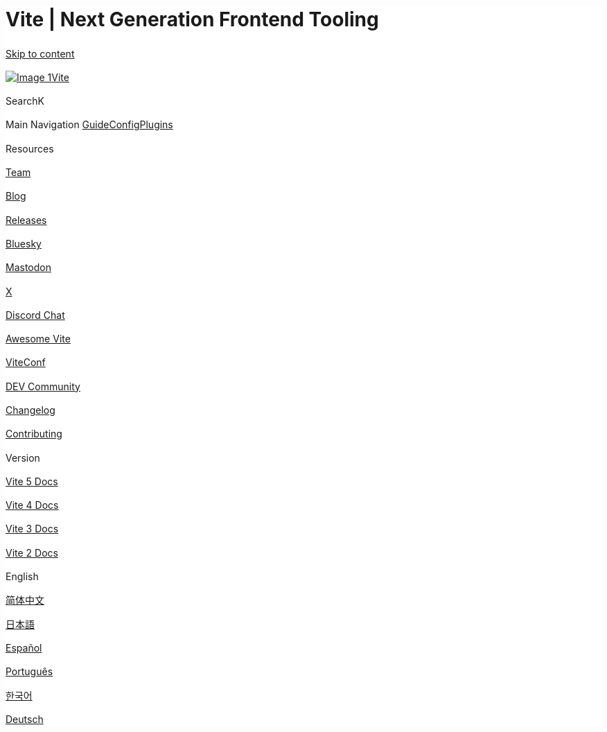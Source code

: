 Vite | Next Generation Frontend Tooling
===============   

[Skip to content](https://vite.dev/#VPContent)

[![Image 1](https://vite.dev/logo.svg)Vite](https://vite.dev/)

SearchK

Main Navigation [Guide](https://vite.dev/guide/)[Config](https://vite.dev/config/)[Plugins](https://vite.dev/plugins/)

Resources

[Team](https://vite.dev/team)

[Blog](https://vite.dev/blog)

[Releases](https://vite.dev/releases)

[Bluesky](https://bsky.app/profile/vite.dev)

[Mastodon](https://elk.zone/m.webtoo.ls/@vite)

[X](https://x.com/vite_js)

[Discord Chat](https://chat.vite.dev/)

[Awesome Vite](https://github.com/vitejs/awesome-vite)

[ViteConf](https://viteconf.org/)

[DEV Community](https://dev.to/t/vite)

[Changelog](https://github.com/vitejs/vite/blob/main/packages/vite/CHANGELOG.md)

[Contributing](https://github.com/vitejs/vite/blob/main/CONTRIBUTING.md)

Version

[Vite 5 Docs](https://v5.vite.dev/)

[Vite 4 Docs](https://v4.vite.dev/)

[Vite 3 Docs](https://v3.vite.dev/)

[Vite 2 Docs](https://v2.vite.dev/)

English

[简体中文](https://cn.vite.dev/)

[日本語](https://ja.vite.dev/)

[Español](https://es.vite.dev/)

[Português](https://pt.vite.dev/)

[한국어](https://ko.vite.dev/)

[Deutsch](https://de.vite.dev/)

[](https://bsky.app/profile/vite.dev)[](https://elk.zone/m.webtoo.ls/@vite)[](https://x.com/vite_js)[](https://chat.vite.dev/)[](https://github.com/vitejs/vite)
